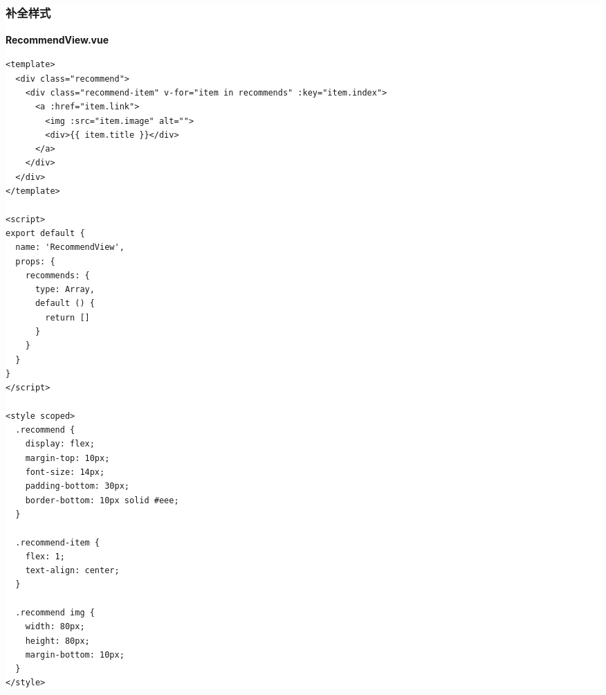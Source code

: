 ### 补全样式

**RecommendView.vue**

```vue
<template>
  <div class="recommend">
    <div class="recommend-item" v-for="item in recommends" :key="item.index">
      <a :href="item.link">
        <img :src="item.image" alt="">
        <div>{{ item.title }}</div>
      </a>
    </div>
  </div>
</template>

<script>
export default {
  name: 'RecommendView',
  props: {
    recommends: {
      type: Array,
      default () {
        return []
      }
    }
  }
}
</script>

<style scoped>
  .recommend {
    display: flex;
    margin-top: 10px;
    font-size: 14px;
    padding-bottom: 30px;
    border-bottom: 10px solid #eee;
  }

  .recommend-item {
    flex: 1;
    text-align: center;
  }

  .recommend img {
    width: 80px;
    height: 80px;
    margin-bottom: 10px;
  }
</style>

```
